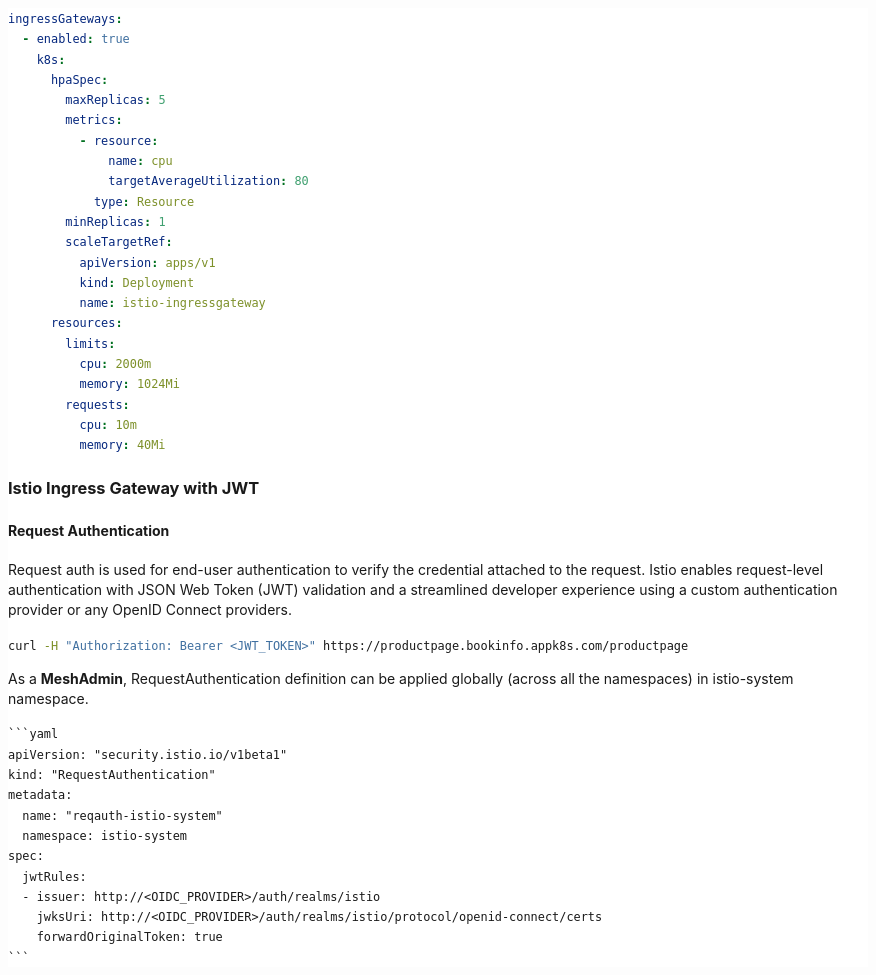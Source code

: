 ```yaml
ingressGateways:
  - enabled: true
    k8s:
      hpaSpec:
        maxReplicas: 5
        metrics:
          - resource:
              name: cpu
              targetAverageUtilization: 80
            type: Resource
        minReplicas: 1
        scaleTargetRef:
          apiVersion: apps/v1
          kind: Deployment
          name: istio-ingressgateway
      resources:
        limits:
          cpu: 2000m
          memory: 1024Mi
        requests:
          cpu: 10m
          memory: 40Mi
```

### Istio Ingress Gateway with JWT

#### Request Authentication

Request auth is used for end-user authentication to verify the credential
attached to the request. Istio enables request-level authentication with JSON
Web Token (JWT) validation and a streamlined developer experience using a custom
authentication provider or any OpenID Connect providers.

```bash
curl -H "Authorization: Bearer <JWT_TOKEN>" https://productpage.bookinfo.appk8s.com/productpage
```

As a **MeshAdmin**, RequestAuthentication definition can be applied globally
(across all the namespaces) in istio-system namespace.

    ```yaml
    apiVersion: "security.istio.io/v1beta1"
    kind: "RequestAuthentication"
    metadata:
      name: "reqauth-istio-system"
      namespace: istio-system
    spec:
      jwtRules:
      - issuer: http://<OIDC_PROVIDER>/auth/realms/istio
        jwksUri: http://<OIDC_PROVIDER>/auth/realms/istio/protocol/openid-connect/certs
        forwardOriginalToken: true
    ```
